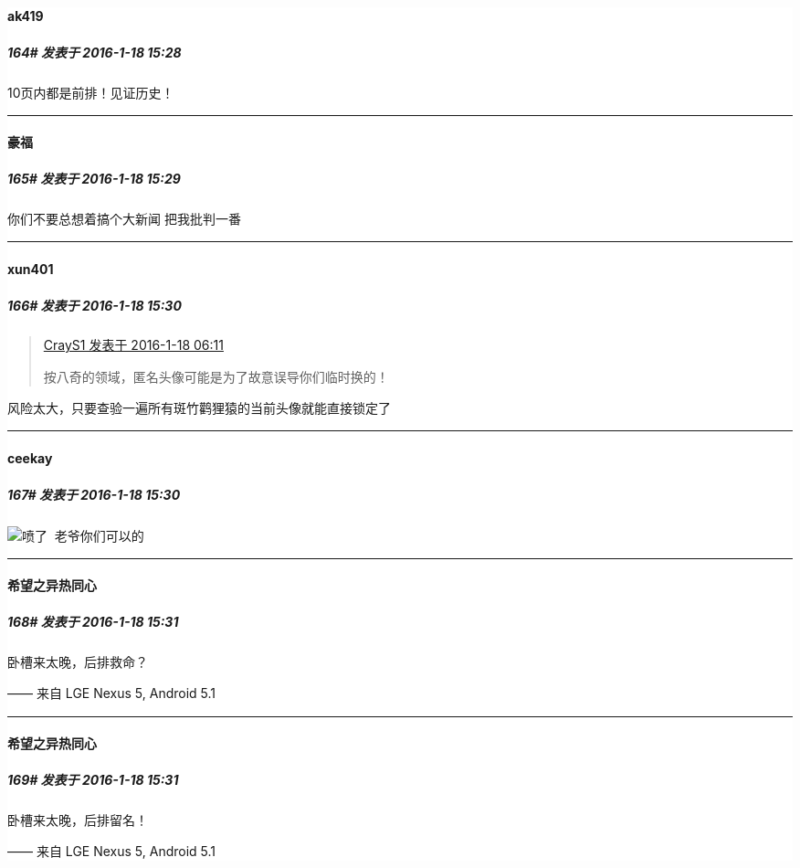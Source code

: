 ####  ak419  
##### 164#       发表于 2016-1-18 15:28


10页内都是前排！见证历史！


-----

####  豪福  
##### 165#       发表于 2016-1-18 15:29


你们不要总想着搞个大新闻 把我批判一番


-----

####  xun401  
##### 166#       发表于 2016-1-18 15:30


<blockquote><a href="httphttps://bbs.saraba1st.com/2b/forum.php?mod=redirect&amp;goto=findpost&amp;pid=31346852&amp;ptid=1206286" target="_blank">CrayS1 发表于 2016-1-18 06:11</a>

按八奇的领域，匿名头像可能是为了故意误导你们临时换的！</blockquote>
风险太大，只要查验一遍所有斑竹鹳狸猿的当前头像就能直接锁定了


-----

####  ceekay  
##### 167#       发表于 2016-1-18 15:30


<img src="https://static.saraba1st.com/image/smiley/face/11.gif" referrerpolicy="no-referrer">喷了  老爷你们可以的


-----

####  希望之异热同心  
##### 168#       发表于 2016-1-18 15:31


卧槽来太晚，后排救命？

—— 来自 LGE Nexus 5, Android 5.1


-----

####  希望之异热同心  
##### 169#       发表于 2016-1-18 15:31


卧槽来太晚，后排留名！

—— 来自 LGE Nexus 5, Android 5.1

